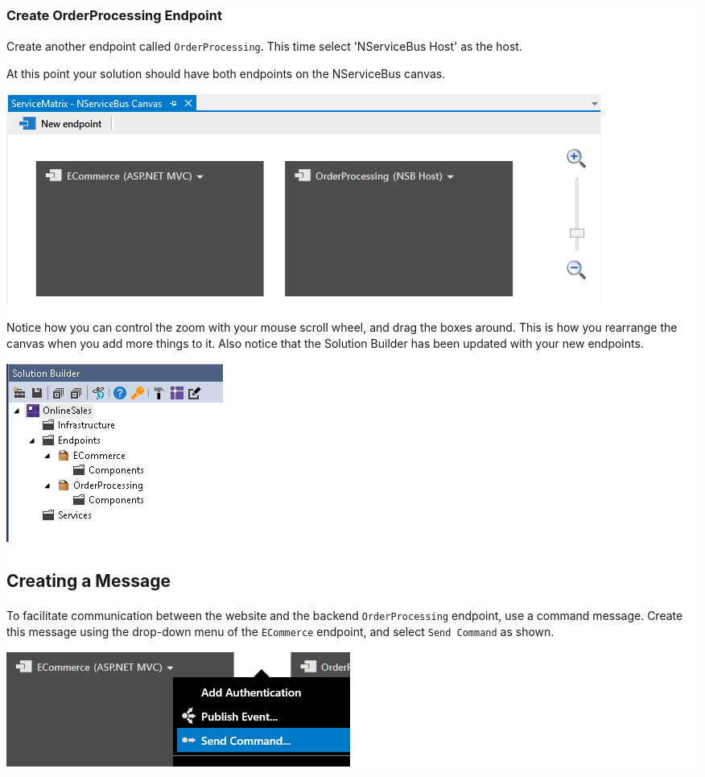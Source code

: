 
### Create OrderProcessing Endpoint

Create another endpoint called `OrderProcessing`. This time select 'NServiceBus Host' as the host. 

At this point your solution should have both endpoints on the NServiceBus canvas.

![Canvas With Endpoints](images/servicematrix-canvaswithendpoints.png)

Notice how you can control the zoom with your mouse scroll wheel, and drag the boxes around. This is how you rearrange the canvas when you add more things to it. Also notice that the Solution Builder has been updated with your new endpoints.

![Solution Builder With Endpoints](images/servicematrix-solnbuilderwithendpointsv2.2.0.png)


## Creating a Message

To facilitate communication between the website and the backend `OrderProcessing` endpoint, use a command message. Create this message using the drop-down menu of the `ECommerce` endpoint, and select `Send Command` as shown. 

![Send Command](images/servicematrix-ecommercesendcommand.png)
